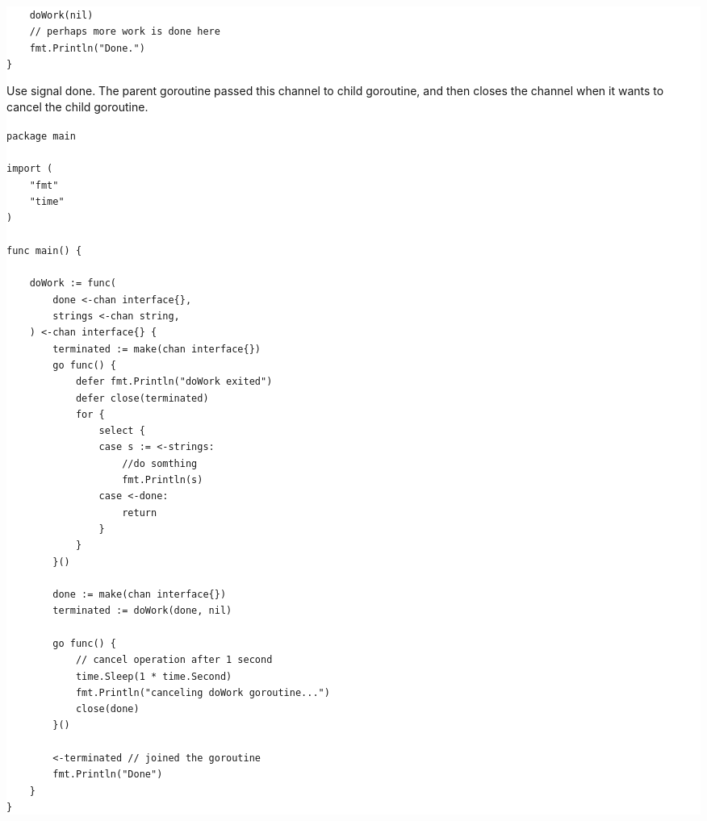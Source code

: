 ```
	doWork(nil)
	// perhaps more work is done here
	fmt.Println("Done.")
}
```
Use signal done. The parent goroutine passed this channel to child goroutine,
and then closes the channel when it wants to cancel the child goroutine.

```
package main

import (
	"fmt"
	"time"
)

func main() {

	doWork := func(
		done <-chan interface{},
		strings <-chan string,
	) <-chan interface{} {
		terminated := make(chan interface{})
		go func() {
			defer fmt.Println("doWork exited")
			defer close(terminated)
			for {
				select {
				case s := <-strings:
					//do somthing
					fmt.Println(s)
				case <-done:
					return
				}
			}
		}()

		done := make(chan interface{})
		terminated := doWork(done, nil)

		go func() {
			// cancel operation after 1 second
			time.Sleep(1 * time.Second)
			fmt.Println("canceling doWork goroutine...")
			close(done)
		}()

		<-terminated // joined the goroutine
		fmt.Println("Done")
	}
}
```
